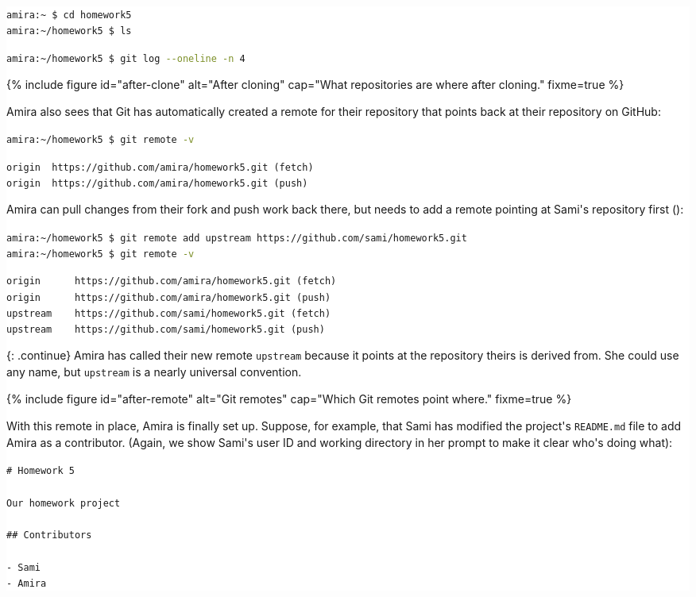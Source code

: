 ```sh
amira:~ $ cd homework5
amira:~/homework5 $ ls
```

```sh
amira:~/homework5 $ git log --oneline -n 4
```

{% include figure id="after-clone" alt="After cloning" cap="What repositories are where after cloning." fixme=true %}

Amira also sees that Git has automatically created a remote for their repository
that points back at their repository on GitHub:

```sh
amira:~/homework5 $ git remote -v
```
```out
origin  https://github.com/amira/homework5.git (fetch)
origin  https://github.com/amira/homework5.git (push)
```

Amira can pull changes from their fork and push work back there, but needs to
add a remote pointing at Sami's repository first (<span f="after-remote"></span>):

```sh
amira:~/homework5 $ git remote add upstream https://github.com/sami/homework5.git
amira:~/homework5 $ git remote -v
```
```out
origin      https://github.com/amira/homework5.git (fetch)
origin      https://github.com/amira/homework5.git (push)
upstream    https://github.com/sami/homework5.git (fetch)
upstream    https://github.com/sami/homework5.git (push)
```

{: .continue}
Amira has called their new remote `upstream` because it points at the repository
theirs is derived from.  She could use any name, but `upstream` is a nearly
universal convention.

{% include figure id="after-remote" alt="Git remotes" cap="Which Git remotes point where." fixme=true %}

With this remote in place, Amira is finally set up.  Suppose, for example, that
Sami has modified the project's `README.md` file to add Amira as a contributor.
(Again, we show Sami's user ID and working directory in her prompt to make it
clear who's doing what):

```txt
# Homework 5

Our homework project

## Contributors

- Sami
- Amira
```
